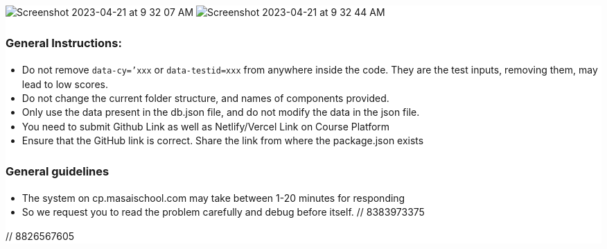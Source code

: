 <img width="1726" alt="Screenshot 2023-04-21 at 9 32 07 AM" src="https://user-images.githubusercontent.com/74458714/233820352-20368e45-fcd3-454d-ad5a-47a12a92eecc.png">
<img width="1725" alt="Screenshot 2023-04-21 at 9 32 44 AM" src="https://user-images.githubusercontent.com/74458714/233820357-51250d80-142c-48ba-ae7c-6c2a66994555.png">

### General Instructions:

- Do not remove `data-cy=’xxx` or `data-testid=xxx` from anywhere inside the code. They are the test inputs, removing them, may lead to low scores.
- Do not change the current folder structure, and names of components provided.
- Only use the data present in the db.json file, and do not modify the data in the json file.
- You need to submit Github Link as well as Netlify/Vercel Link on Course Platform
- Ensure that the GitHub link is correct. Share the link from where the package.json exists

### General guidelines

- The system on cp.masaischool.com may take between 1-20 minutes for responding
- So we request you to read the problem carefully and debug before itself.
// 8383973375



// 8826567605
